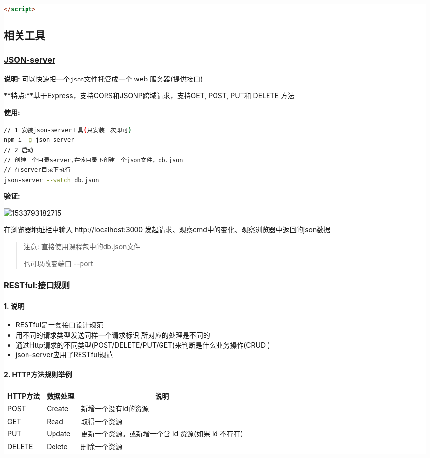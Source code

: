```html
</script>
```



## 相关工具

### [JSON-server](https://github.com/typicode/json-server)

**说明:** 可以快速把一个`json`文件托管成一个 web 服务器(提供接口)

**特点:**基于Express，支持CORS和JSONP跨域请求，支持GET, POST, PUT和 DELETE 方法

**使用:** 

```sh
// 1 安装json-server工具(只安装一次即可)
npm i -g json-server
// 2 启动
// 创建一个目录server,在该目录下创建一个json文件，db.json
// 在server目录下执行
json-server --watch db.json
```

**验证:**

![1533793182715](/blog/assets/1533793182715.png)

 在浏览器地址栏中输入 http://localhost:3000 发起请求、观察cmd中的变化、观察浏览器中返回的json数据

> 注意: 直接使用课程包中的db.json文件
>
> 也可以改变端口 --port



### [RESTful:接口规则](http://novoland.github.io/%E8%AE%BE%E8%AE%A1/2015/08/17/Restful%20API%20%E7%9A%84%E8%AE%BE%E8%AE%A1%E8%A7%84%E8%8C%83.html)

#### **1. 说明**

- RESTful是一套接口设计规范
- 用不同的请求类型发送同样一个请求标识 所对应的处理是不同的
- 通过Http请求的不同类型(POST/DELETE/PUT/GET)来判断是什么业务操作(CRUD ) 
- json-server应用了RESTful规范

#### **2. HTTP方法规则举例**

| **HTTP方法** | **数据处理** | **说明**                                           |
| ------------ | ------------ | -------------------------------------------------- |
| POST         | Create       | 新增一个没有id的资源                               |
| GET          | Read         | 取得一个资源                                       |
| PUT          | Update       | 更新一个资源。或新增一个含 id 资源(如果 id 不存在) |
| DELETE       | Delete       | 删除一个资源                                       |
